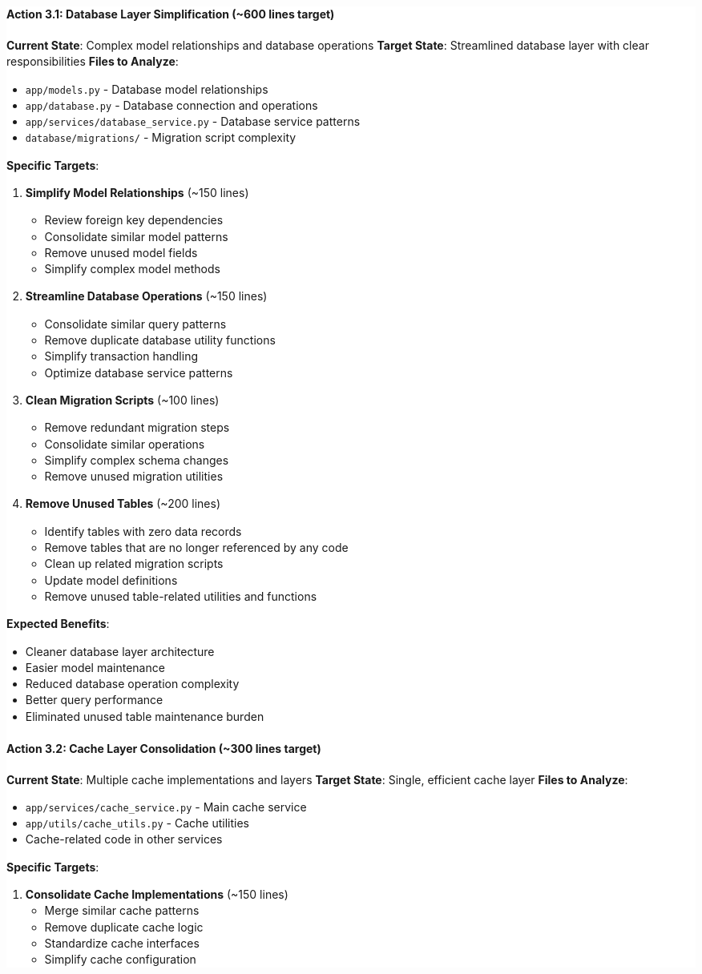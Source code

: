 #### **Action 3.1: Database Layer Simplification (~600 lines target)**
**Current State**: Complex model relationships and database operations
**Target State**: Streamlined database layer with clear responsibilities
**Files to Analyze**:
- `app/models.py` - Database model relationships
- `app/database.py` - Database connection and operations
- `app/services/database_service.py` - Database service patterns
- `database/migrations/` - Migration script complexity

**Specific Targets**:
1. **Simplify Model Relationships** (~150 lines)
   - Review foreign key dependencies
   - Consolidate similar model patterns
   - Remove unused model fields
   - Simplify complex model methods

2. **Streamline Database Operations** (~150 lines)
   - Consolidate similar query patterns
   - Remove duplicate database utility functions
   - Simplify transaction handling
   - Optimize database service patterns

3. **Clean Migration Scripts** (~100 lines)
   - Remove redundant migration steps
   - Consolidate similar operations
   - Simplify complex schema changes
   - Remove unused migration utilities

4. **Remove Unused Tables** (~200 lines)
   - Identify tables with zero data records
   - Remove tables that are no longer referenced by any code
   - Clean up related migration scripts
   - Update model definitions
   - Remove unused table-related utilities and functions

**Expected Benefits**:
- Cleaner database layer architecture
- Easier model maintenance
- Reduced database operation complexity
- Better query performance
- Eliminated unused table maintenance burden

#### **Action 3.2: Cache Layer Consolidation (~300 lines target)**
**Current State**: Multiple cache implementations and layers
**Target State**: Single, efficient cache layer
**Files to Analyze**:
- `app/services/cache_service.py` - Main cache service
- `app/utils/cache_utils.py` - Cache utilities
- Cache-related code in other services

**Specific Targets**:
1. **Consolidate Cache Implementations** (~150 lines)
   - Merge similar cache patterns
   - Remove duplicate cache logic
   - Standardize cache interfaces
   - Simplify cache configuration
